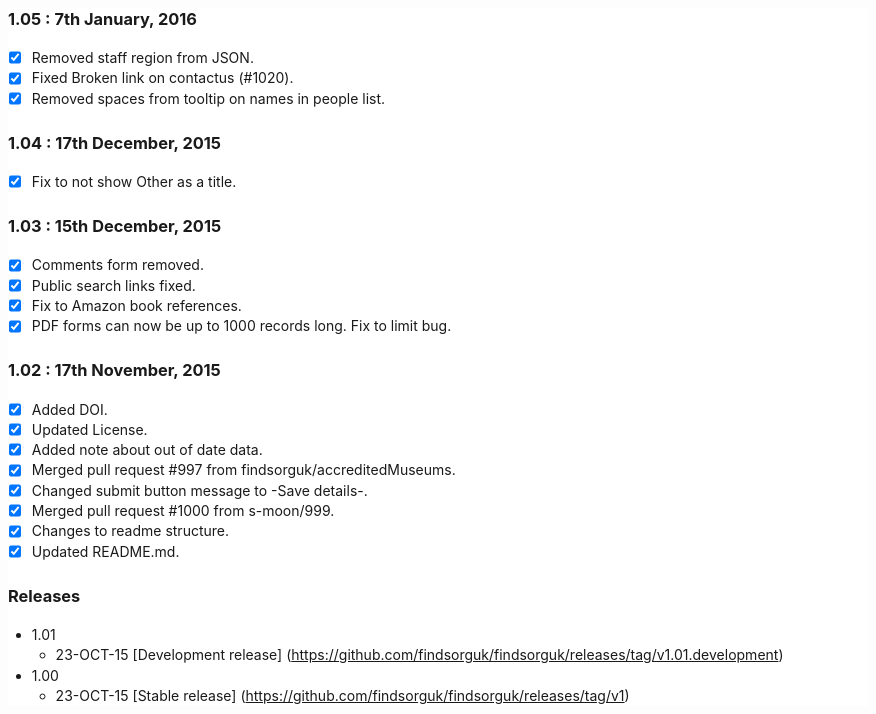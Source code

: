 ### 1.05 : 7th January, 2016
- [x] Removed staff region from JSON.
- [x] Fixed Broken link on contactus (#1020).
- [x] Removed spaces from tooltip on names in people list.

### 1.04 : 17th December, 2015
- [x] Fix to not show Other as a title.

### 1.03 : 15th December, 2015
- [x] Comments form removed.
- [x] Public search links fixed.
- [x] Fix to Amazon book references.
- [x] PDF forms can now be up to 1000 records long. Fix to limit bug.

### 1.02 : 17th November, 2015
- [x] Added DOI.
- [x] Updated License.
- [x] Added note about out of date data.
- [x] Merged pull request #997 from findsorguk/accreditedMuseums.
- [x] Changed submit button message to -Save details-.
- [x] Merged pull request #1000 from s-moon/999.  
- [x] Changes to readme structure. 
- [x] Updated README.md. 

### Releases
* 1.01
  * 23-OCT-15 [Development release] (https://github.com/findsorguk/findsorguk/releases/tag/v1.01.development)
* 1.00
  * 23-OCT-15 [Stable release] (https://github.com/findsorguk/findsorguk/releases/tag/v1)
